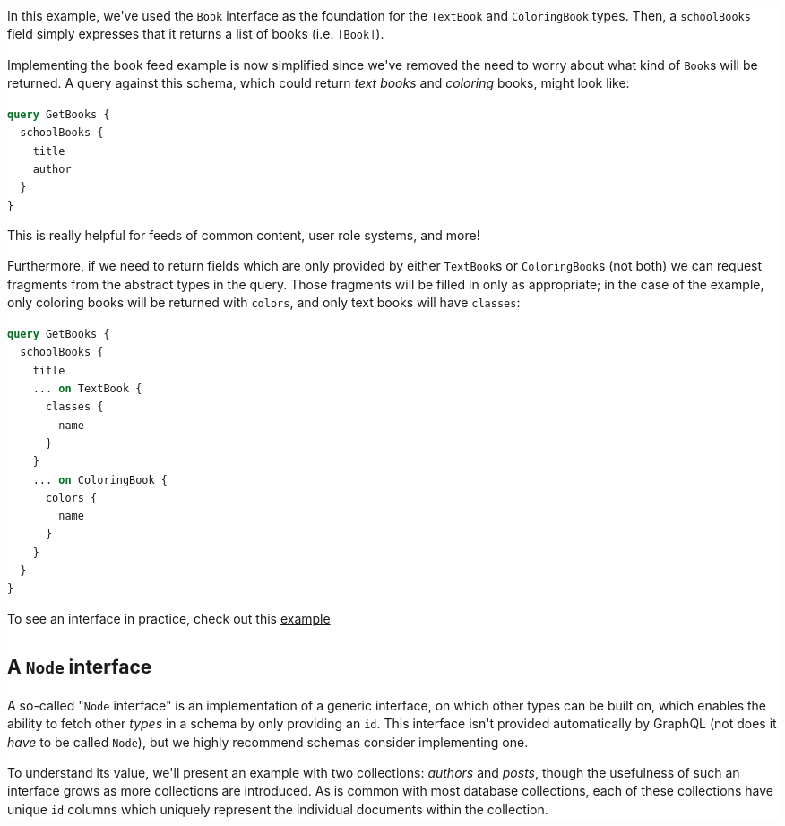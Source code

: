 In this example, we've used the `Book` interface as the foundation for the  `TextBook` and `ColoringBook` types.  Then, a `schoolBooks` field simply expresses that it returns a list of books (i.e. `[Book]`).

Implementing the book feed example is now simplified since we've removed the need to worry about what kind of `Book`s will be returned.  A query against this schema, which could return _text books_ and _coloring_ books, might look like:

```graphql
query GetBooks {
  schoolBooks {
    title
    author
  }
}
```

This is really helpful for feeds of common content, user role systems, and more!

Furthermore, if we need to return fields which are only provided by either `TextBook`s or `ColoringBook`s (not both) we can request fragments from the abstract types in the query.  Those fragments will be filled in only as appropriate; in the case of the example, only coloring books will be returned with `colors`, and only text books will have `classes`:

```graphql
query GetBooks {
  schoolBooks {
    title
    ... on TextBook {
      classes {
        name
      }
    }
    ... on ColoringBook {
      colors {
        name
      }
    }
  }
}
```

To see an interface in practice, check out this [example]()

## A `Node` interface

A so-called "`Node` interface" is an implementation of a generic interface, on which other types can be built on, which enables the ability to fetch other _types_ in a schema by only providing an `id`.  This interface isn't provided automatically by GraphQL (not does it _have_ to be called `Node`), but we highly recommend schemas consider implementing one.

To understand its value, we'll present an example with two collections: _authors_ and _posts_, though the usefulness of such an interface grows as more collections are introduced.  As is common with most database collections, each of these collections have unique `id` columns which uniquely represent the individual documents within the collection.
